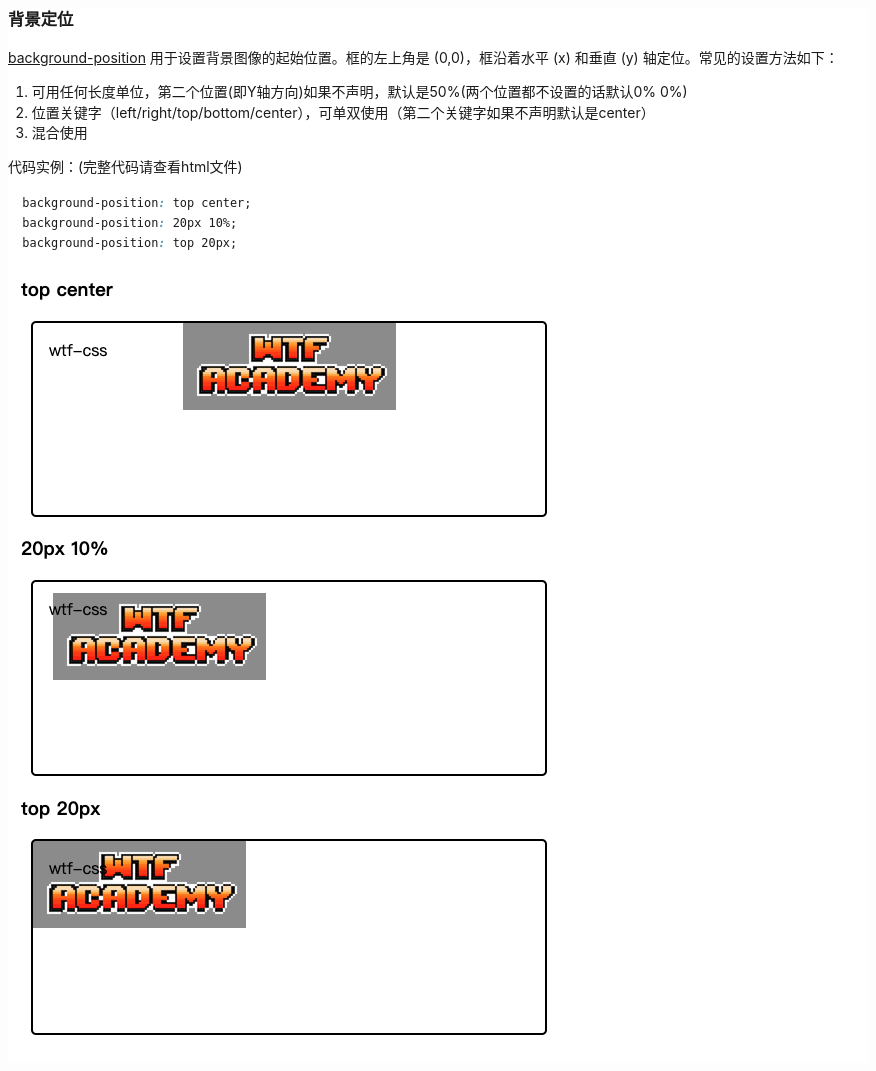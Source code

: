 ### 背景定位

[background-position](https://developer.mozilla.org/zh-CN/docs/Web/CSS/background-position) 用于设置背景图像的起始位置。框的左上角是 (0,0)，框沿着水平 (x) 和垂直 (y) 轴定位。常见的设置方法如下：

1. 可用任何长度单位，第二个位置(即Y轴方向)如果不声明，默认是50%(两个位置都不设置的话默认0% 0%)
2. 位置关键字（left/right/top/bottom/center），可单双使用（第二个关键字如果不声明默认是center）
3. 混合使用

代码实例：(完整代码请查看html文件)

```css
  background-position: top center;
  background-position: 20px 10%;
  background-position: top 20px;
```

![](./img/5-5.png)
